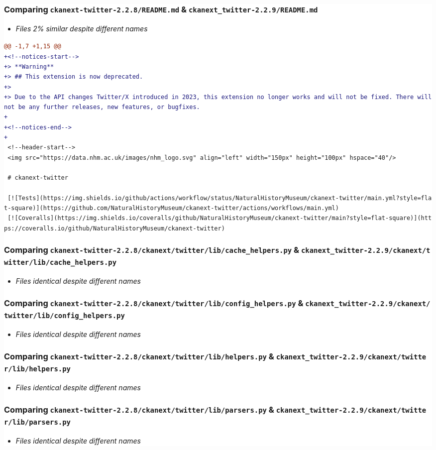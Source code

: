 ### Comparing `ckanext-twitter-2.2.8/README.md` & `ckanext_twitter-2.2.9/README.md`

 * *Files 2% similar despite different names*

```diff
@@ -1,7 +1,15 @@
+<!--notices-start-->
+> **Warning**
+> ## This extension is now deprecated.
+>
+> Due to the API changes Twitter/X introduced in 2023, this extension no longer works and will not be fixed. There will not be any further releases, new features, or bugfixes.
+
+<!--notices-end-->
+
 <!--header-start-->
 <img src="https://data.nhm.ac.uk/images/nhm_logo.svg" align="left" width="150px" height="100px" hspace="40"/>
 
 # ckanext-twitter
 
 [![Tests](https://img.shields.io/github/actions/workflow/status/NaturalHistoryMuseum/ckanext-twitter/main.yml?style=flat-square)](https://github.com/NaturalHistoryMuseum/ckanext-twitter/actions/workflows/main.yml)
 [![Coveralls](https://img.shields.io/coveralls/github/NaturalHistoryMuseum/ckanext-twitter/main?style=flat-square)](https://coveralls.io/github/NaturalHistoryMuseum/ckanext-twitter)
```

### Comparing `ckanext-twitter-2.2.8/ckanext/twitter/lib/cache_helpers.py` & `ckanext_twitter-2.2.9/ckanext/twitter/lib/cache_helpers.py`

 * *Files identical despite different names*

### Comparing `ckanext-twitter-2.2.8/ckanext/twitter/lib/config_helpers.py` & `ckanext_twitter-2.2.9/ckanext/twitter/lib/config_helpers.py`

 * *Files identical despite different names*

### Comparing `ckanext-twitter-2.2.8/ckanext/twitter/lib/helpers.py` & `ckanext_twitter-2.2.9/ckanext/twitter/lib/helpers.py`

 * *Files identical despite different names*

### Comparing `ckanext-twitter-2.2.8/ckanext/twitter/lib/parsers.py` & `ckanext_twitter-2.2.9/ckanext/twitter/lib/parsers.py`

 * *Files identical despite different names*
